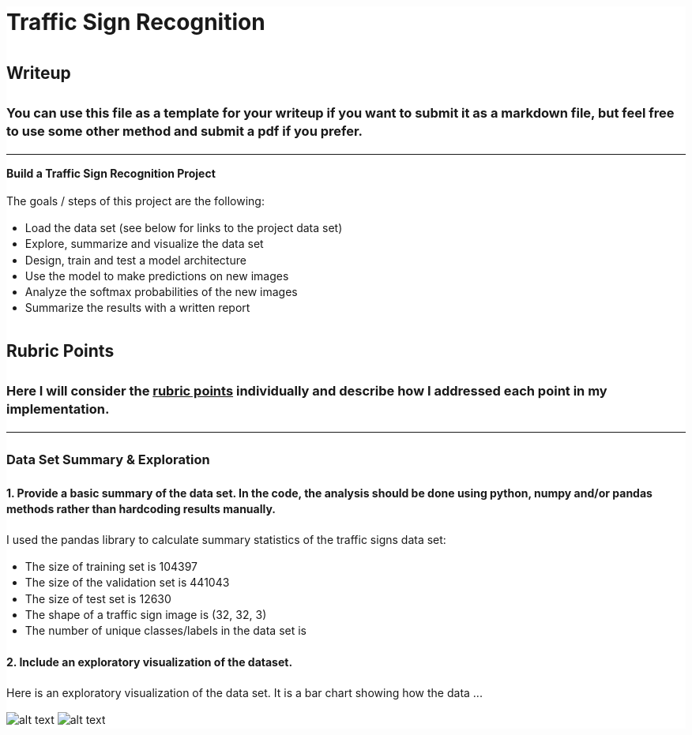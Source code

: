 # **Traffic Sign Recognition** 

## Writeup

### You can use this file as a template for your writeup if you want to submit it as a markdown file, but feel free to use some other method and submit a pdf if you prefer.

---

**Build a Traffic Sign Recognition Project**

The goals / steps of this project are the following:
* Load the data set (see below for links to the project data set)
* Explore, summarize and visualize the data set
* Design, train and test a model architecture
* Use the model to make predictions on new images
* Analyze the softmax probabilities of the new images
* Summarize the results with a written report


[//]: # (Image References)

[image1]: ./writep_images/traningdataimages.JPG "Visualization"
[image2]: ./writep_images/histogram.jpg "Histogram"
[image3]: ./writep_images/nomalization.jpg "Normalization"
[image4]: ./writep_images/accuracygraph.jpg "Accuracy"
[image5]: ./test_images/1.png "No passing"
[image6]: ./test_images/2.png "Speed limit 80km/h"
[image7]: ./test_images/3.png "Speed limit 60km/h"
[image8]: ./test_images/4.png "Bicycles Crossing"
[image9]: ./test_images/5.png "Speed limit 50km/h"
[image10]: ./test_images/6.png "No entry"
[image11]: ./test_images/prediction1.jpg "Prediction1"
[image12]: ./test_images/prediction2.jpg "Prediction2"
[image13]: ./test_images/prediction3.jpg "Prediction3"
[image14]: ./test_images/prediction4.jpg "Prediction4"
[image15]: ./test_images/prediction5.jpg "Prediction5"
[image16]: ./test_images/prediction6.jpg "Prediction6"

## Rubric Points
### Here I will consider the [rubric points](https://review.udacity.com/#!/rubrics/481/view) individually and describe how I addressed each point in my implementation.  

---

### Data Set Summary & Exploration

#### 1. Provide a basic summary of the data set. In the code, the analysis should be done using python, numpy and/or pandas methods rather than hardcoding results manually.

I used the pandas library to calculate summary statistics of the traffic
signs data set:

* The size of training set is 104397
* The size of the validation set is 441043
* The size of test set is 12630
* The shape of a traffic sign image is (32, 32, 3)
* The number of unique classes/labels in the data set is 

#### 2. Include an exploratory visualization of the dataset.

Here is an exploratory visualization of the data set. It is a bar chart showing how the data ...

![alt text][image1]
![alt text][image2]
